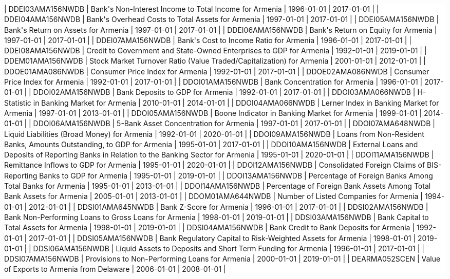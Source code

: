 | DDEI03AMA156NWDB    | Bank's Non-Interest Income to Total Income for Armenia                                                                      | 1996-01-01          | 2017-01-01        |
| DDEI04AMA156NWDB    | Bank's Overhead Costs to Total Assets for Armenia                                                                           | 1997-01-01          | 2017-01-01        |
| DDEI05AMA156NWDB    | Bank's Return on Assets for Armenia                                                                                         | 1997-01-01          | 2017-01-01        |
| DDEI06AMA156NWDB    | Bank's Return on Equity for Armenia                                                                                         | 1997-01-01          | 2017-01-01        |
| DDEI07AMA156NWDB    | Bank's Cost to Income Ratio for Armenia                                                                                     | 1996-01-01          | 2017-01-01        |
| DDEI08AMA156NWDB    | Credit to Government and State-Owned Enterprises to GDP for Armenia                                                         | 1992-01-01          | 2019-01-01        |
| DDEM01AMA156NWDB    | Stock Market Turnover Ratio (Value Traded/Capitalization) for Armenia                                                       | 2001-01-01          | 2012-01-01        |
| DDOE01AMA086NWDB    | Consumer Price Index for Armenia                                                                                            | 1992-01-01          | 2017-01-01        |
| DDOE02AMA086NWDB    | Consumer Price Index for Armenia                                                                                            | 1992-01-01          | 2017-01-01        |
| DDOI01AMA156NWDB    | Bank Concentration for Armenia                                                                                              | 1996-01-01          | 2017-01-01        |
| DDOI02AMA156NWDB    | Bank Deposits to GDP for Armenia                                                                                            | 1992-01-01          | 2017-01-01        |
| DDOI03AMA066NWDB    | H-Statistic in Banking Market for Armenia                                                                                   | 2010-01-01          | 2014-01-01        |
| DDOI04AMA066NWDB    | Lerner Index in Banking Market for Armenia                                                                                  | 1997-01-01          | 2013-01-01        |
| DDOI05AMA156NWDB    | Boone Indicator in Banking Market for Armenia                                                                               | 1999-01-01          | 2014-01-01        |
| DDOI06AMA156NWDB    | 5-Bank Asset Concentration for Armenia                                                                                      | 1997-01-01          | 2017-01-01        |
| DDOI07AMA648NWDB    | Liquid Liabilities (Broad Money) for Armenia                                                                                | 1992-01-01          | 2020-01-01        |
| DDOI09AMA156NWDB    | Loans from Non-Resident Banks, Amounts Outstanding, to GDP for Armenia                                                      | 1995-01-01          | 2017-01-01        |
| DDOI10AMA156NWDB    | External Loans and Deposits of Reporting Banks in Relation to the Banking Sector for Armenia                                | 1995-01-01          | 2020-01-01        |
| DDOI11AMA156NWDB    | Remittance Inflows to GDP for Armenia                                                                                       | 1995-01-01          | 2020-01-01        |
| DDOI12AMA156NWDB    | Consolidated Foreign Claims of BIS-Reporting Banks to GDP for Armenia                                                       | 1995-01-01          | 2019-01-01        |
| DDOI13AMA156NWDB    | Percentage of Foreign Banks Among Total Banks for Armenia                                                                   | 1995-01-01          | 2013-01-01        |
| DDOI14AMA156NWDB    | Percentage of Foreign Bank Assets Among Total Bank Assets for Armenia                                                       | 2005-01-01          | 2013-01-01        |
| DDOM01AMA644NWDB    | Number of Listed Companies for Armenia                                                                                      | 1994-01-01          | 2012-01-01        |
| DDSI01AMA645NWDB    | Bank Z-Score for Armenia                                                                                                    | 1996-01-01          | 2017-01-01        |
| DDSI02AMA156NWDB    | Bank Non-Performing Loans to Gross Loans for Armenia                                                                        | 1998-01-01          | 2019-01-01        |
| DDSI03AMA156NWDB    | Bank Capital to Total Assets for Armenia                                                                                    | 1998-01-01          | 2019-01-01        |
| DDSI04AMA156NWDB    | Bank Credit to Bank Deposits for Armenia                                                                                    | 1992-01-01          | 2017-01-01        |
| DDSI05AMA156NWDB    | Bank Regulatory Capital to Risk-Weighted Assets for Armenia                                                                 | 1998-01-01          | 2019-01-01        |
| DDSI06AMA156NWDB    | Liquid Assets to Deposits and Short Term Funding for Armenia                                                                | 1996-01-01          | 2017-01-01        |
| DDSI07AMA156NWDB    | Provisions to Non-Performing Loans for Armenia                                                                              | 2000-01-01          | 2019-01-01        |
| DEARMA052SCEN       | Value of Exports to Armenia from Delaware                                                                                   | 2006-01-01          | 2008-01-01        |